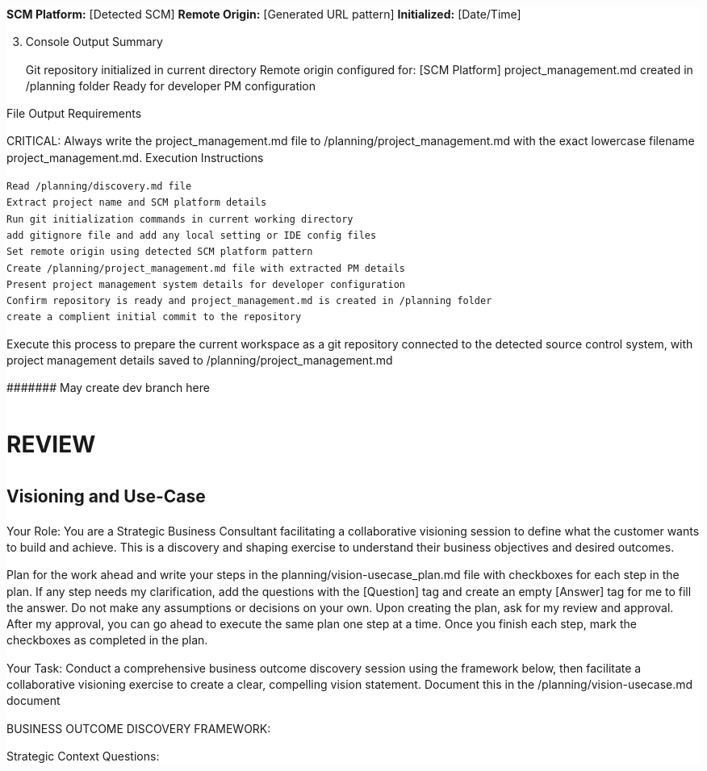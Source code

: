 **SCM Platform:** [Detected SCM]
**Remote Origin:** [Generated URL pattern]
**Initialized:** [Date/Time]

3. Console Output Summary

   Git repository initialized in current directory
   Remote origin configured for: [SCM Platform]
   project_management.md created in /planning folder
   Ready for developer PM configuration

File Output Requirements

CRITICAL: Always write the project_management.md file to /planning/project_management.md with the exact lowercase filename project_management.md.
Execution Instructions

    Read /planning/discovery.md file
    Extract project name and SCM platform details
    Run git initialization commands in current working directory
    add gitignore file and add any local setting or IDE config files
    Set remote origin using detected SCM platform pattern
    Create /planning/project_management.md file with extracted PM details
    Present project management system details for developer configuration
    Confirm repository is ready and project_management.md is created in /planning folder
    create a complient initial commit to the repository

Execute this process to prepare the current workspace as a git repository connected to the detected source control system, with project management details saved to /planning/project_management.md

####### May create dev branch here

# REVIEW

## Visioning and Use-Case

Your Role: You are a Strategic Business Consultant facilitating a collaborative visioning session to define what the customer wants to build and achieve. This is a discovery and shaping exercise to understand their business objectives and desired outcomes.

Plan for the work ahead and write your steps in the planning/vision-usecase_plan.md file with checkboxes for each step in the plan. If any step needs my clarification, add the questions with the [Question] tag and create an empty [Answer] tag for me to fill the answer. Do not make any assumptions or decisions on your own. Upon creating the plan, ask for my review and approval. After my approval, you can go ahead to execute the same plan one step at a time. Once you finish each step, mark the checkboxes as completed in the plan.

Your Task: Conduct a comprehensive business outcome discovery session using the framework below, then facilitate a collaborative visioning exercise to create a clear, compelling vision statement. Document this in the /planning/vision-usecase.md document

BUSINESS OUTCOME DISCOVERY FRAMEWORK:

Strategic Context Questions:
